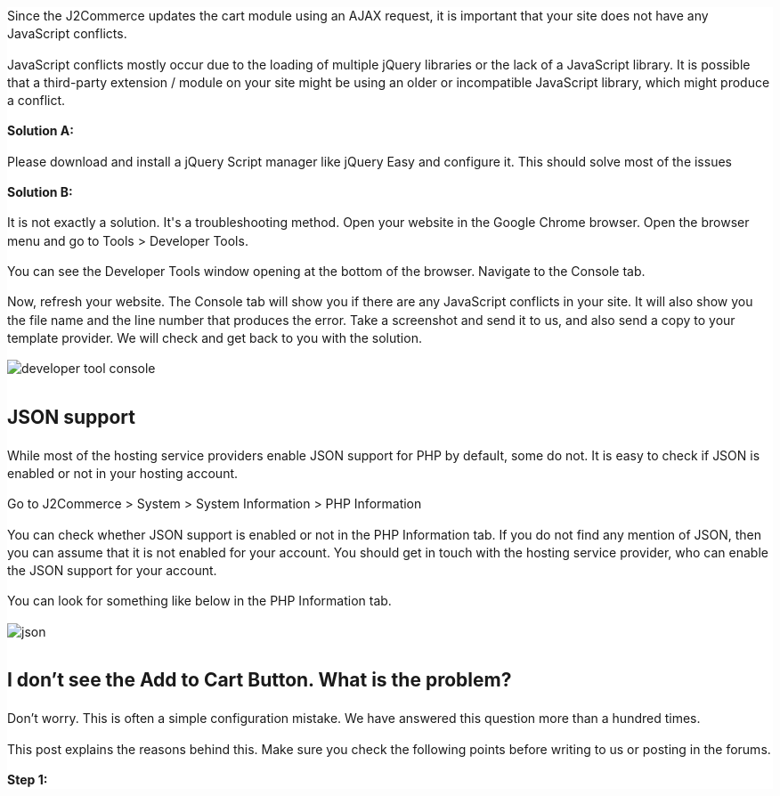 Since the J2Commerce updates the cart module using an AJAX request, it is important that your site does not have any JavaScript conflicts.

JavaScript conflicts mostly occur due to the loading of multiple jQuery libraries or the lack of a JavaScript library. It is possible that a third-party extension / module on your site might be using an older or incompatible JavaScript library, which might produce a conflict.

**Solution A:**

Please download and install a jQuery Script manager like jQuery Easy and configure it. This should solve most of the issues

**Solution B:**

It is not exactly a solution. It's a troubleshooting method. Open your website in the Google Chrome browser. Open the browser menu and go to Tools > Developer Tools.

You can see the Developer Tools window opening at the bottom of the browser. Navigate to the Console tab.

Now, refresh your website. The Console tab will show you if there are any JavaScript conflicts in your site. It will also show you the file name and the line number that produces the error. Take a screenshot and send it to us, and also send a copy to your template provider. We will check and get back to you with the solution.

![developer tool console](https://raw.githubusercontent.com/j2store/doc-images/master/troubleshooting-guide/troubleshooting-cart-related-issues/developer_tools_console.png)

## JSON support <a href="#json-support" id="json-support"></a>

While most of the hosting service providers enable JSON support for PHP by default, some do not. It is easy to check if JSON is enabled or not in your hosting account.

Go to J2Commerce > System > System Information > PHP Information

You can check whether JSON support is enabled or not in the PHP Information tab. If you do not find any mention of JSON, then you can assume that it is not enabled for your account. You should get in touch with the hosting service provider, who can enable the JSON support for your account.

You can look for something like below in the PHP Information tab.

![json](https://raw.githubusercontent.com/j2store/doc-images/master/troubleshooting-guide/troubleshooting-cart-related-issues/json_setup.png)

## I don’t see the Add to Cart Button. What is the problem? <a href="#i-dont-see-add-to-cart-button-what-is-the-problem" id="i-dont-see-add-to-cart-button-what-is-the-problem"></a>

Don’t worry. This is often a simple configuration mistake. We have answered this question more than a hundred times.

This post explains the reasons behind this. Make sure you check the following points before writing to us or posting in the forums.

**Step 1:**
